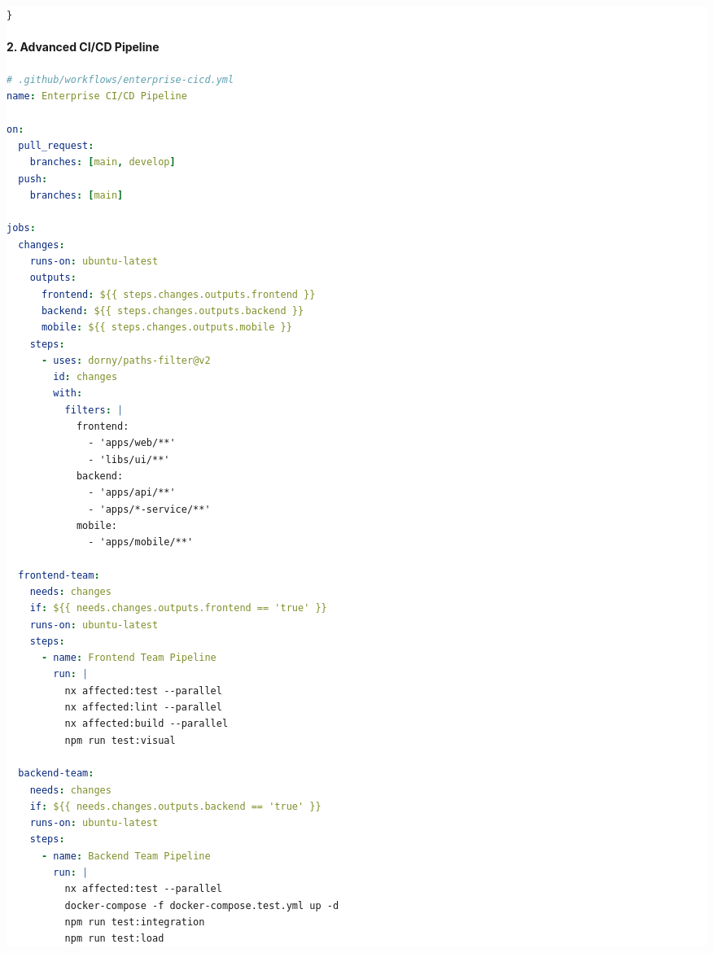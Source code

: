 ```typescript
}
```

#### 2. **Advanced CI/CD Pipeline**

```yaml
# .github/workflows/enterprise-cicd.yml
name: Enterprise CI/CD Pipeline

on:
  pull_request:
    branches: [main, develop]
  push:
    branches: [main]

jobs:
  changes:
    runs-on: ubuntu-latest
    outputs:
      frontend: ${{ steps.changes.outputs.frontend }}
      backend: ${{ steps.changes.outputs.backend }}
      mobile: ${{ steps.changes.outputs.mobile }}
    steps:
      - uses: dorny/paths-filter@v2
        id: changes
        with:
          filters: |
            frontend:
              - 'apps/web/**'
              - 'libs/ui/**'
            backend:
              - 'apps/api/**'
              - 'apps/*-service/**'
            mobile:
              - 'apps/mobile/**'

  frontend-team:
    needs: changes
    if: ${{ needs.changes.outputs.frontend == 'true' }}
    runs-on: ubuntu-latest
    steps:
      - name: Frontend Team Pipeline
        run: |
          nx affected:test --parallel
          nx affected:lint --parallel
          nx affected:build --parallel
          npm run test:visual

  backend-team:
    needs: changes
    if: ${{ needs.changes.outputs.backend == 'true' }}
    runs-on: ubuntu-latest
    steps:
      - name: Backend Team Pipeline
        run: |
          nx affected:test --parallel
          docker-compose -f docker-compose.test.yml up -d
          npm run test:integration
          npm run test:load
```
